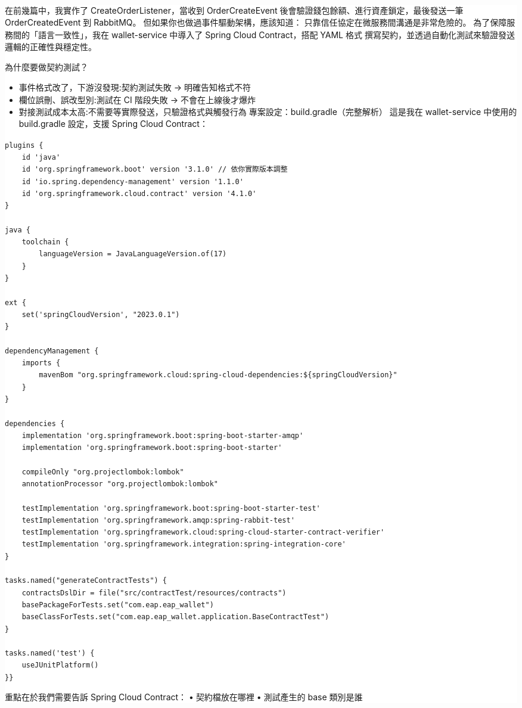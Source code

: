 在前幾篇中，我實作了 CreateOrderListener，當收到 OrderCreateEvent 後會驗證錢包餘額、進行資產鎖定，最後發送一筆 OrderCreatedEvent 到 RabbitMQ。
但如果你也做過事件驅動架構，應該知道：
只靠信任協定在微服務間溝通是非常危險的。
為了保障服務間的「語言一致性」，我在 wallet-service 中導入了 Spring Cloud Contract，搭配 YAML 格式 撰寫契約，並透過自動化測試來驗證發送邏輯的正確性與穩定性。
 
為什麼要做契約測試？

- 事件格式改了，下游沒發現:契約測試失敗 → 明確告知格式不符
- 欄位誤刪、誤改型別:測試在 CI 階段失敗 → 不會在上線後才爆炸
- 對接測試成本太高:不需要等實際發送，只驗證格式與觸發行為
 專案設定：build.gradle（完整解析）
這是我在 wallet-service 中使用的 build.gradle 設定，支援 Spring Cloud Contract：
```
plugins {
    id 'java'
    id 'org.springframework.boot' version '3.1.0' // 依你實際版本調整
    id 'io.spring.dependency-management' version '1.1.0'
    id 'org.springframework.cloud.contract' version '4.1.0'
}

java {
    toolchain {
        languageVersion = JavaLanguageVersion.of(17)
    }
}

ext {
    set('springCloudVersion', "2023.0.1")
}

dependencyManagement {
    imports {
        mavenBom "org.springframework.cloud:spring-cloud-dependencies:${springCloudVersion}"
    }
}

dependencies {
    implementation 'org.springframework.boot:spring-boot-starter-amqp' 
    implementation 'org.springframework.boot:spring-boot-starter'       

    compileOnly "org.projectlombok:lombok"
    annotationProcessor "org.projectlombok:lombok"

    testImplementation 'org.springframework.boot:spring-boot-starter-test'
    testImplementation 'org.springframework.amqp:spring-rabbit-test'
    testImplementation 'org.springframework.cloud:spring-cloud-starter-contract-verifier'
    testImplementation 'org.springframework.integration:spring-integration-core'
}

tasks.named("generateContractTests") {
    contractsDslDir = file("src/contractTest/resources/contracts")
    basePackageForTests.set("com.eap.eap_wallet")
    baseClassForTests.set("com.eap.eap_wallet.application.BaseContractTest")
}

tasks.named('test') {
    useJUnitPlatform()
}}
```
重點在於我們需要告訴 Spring Cloud Contract：
•	契約檔放在哪裡
•	測試產生的 base 類別是誰
